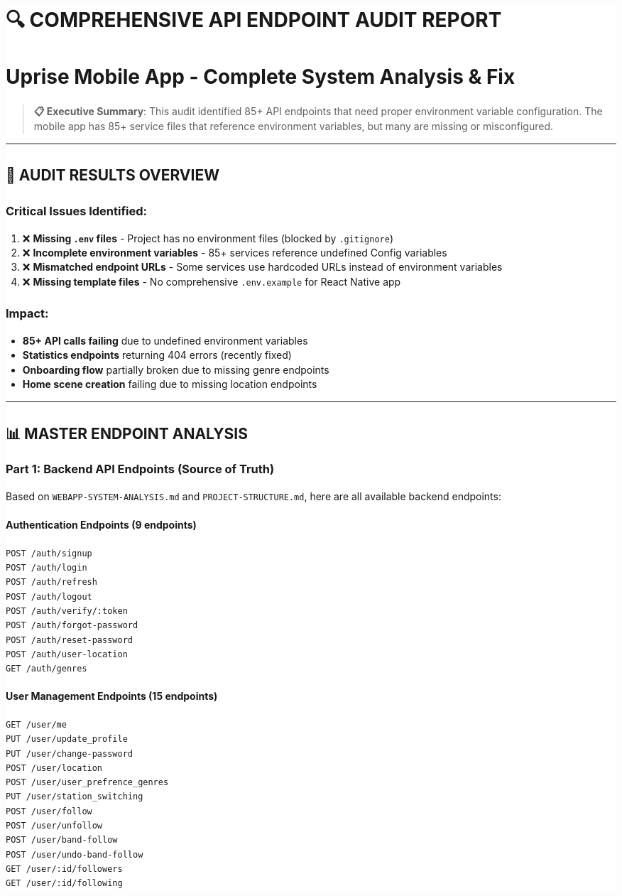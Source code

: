 # 🔍 COMPREHENSIVE API ENDPOINT AUDIT REPORT
# Uprise Mobile App - Complete System Analysis & Fix

> **📋 Executive Summary**: This audit identified 85+ API endpoints that need proper environment variable configuration. The mobile app has 85+ service files that reference environment variables, but many are missing or misconfigured.

---

## 🎯 **AUDIT RESULTS OVERVIEW**

### **Critical Issues Identified:**
1. ❌ **Missing `.env` files** - Project has no environment files (blocked by `.gitignore`)
2. ❌ **Incomplete environment variables** - 85+ services reference undefined Config variables
3. ❌ **Mismatched endpoint URLs** - Some services use hardcoded URLs instead of environment variables
4. ❌ **Missing template files** - No comprehensive `.env.example` for React Native app

### **Impact:**
- **85+ API calls failing** due to undefined environment variables
- **Statistics endpoints** returning 404 errors (recently fixed)
- **Onboarding flow** partially broken due to missing genre endpoints
- **Home scene creation** failing due to missing location endpoints

---

## 📊 **MASTER ENDPOINT ANALYSIS**

### **Part 1: Backend API Endpoints (Source of Truth)**

Based on `WEBAPP-SYSTEM-ANALYSIS.md` and `PROJECT-STRUCTURE.md`, here are all available backend endpoints:

#### **Authentication Endpoints** (9 endpoints)
```
POST /auth/signup
POST /auth/login  
POST /auth/refresh
POST /auth/logout
POST /auth/verify/:token
POST /auth/forgot-password
POST /auth/reset-password
POST /auth/user-location
GET /auth/genres
```

#### **User Management Endpoints** (15 endpoints)
```
GET /user/me
PUT /user/update_profile
PUT /user/change-password
POST /user/location
POST /user/user_prefrence_genres
PUT /user/station_switching
POST /user/follow
POST /user/unfollow
POST /user/band-follow
POST /user/undo-band-follow
GET /user/:id/followers
GET /user/:id/following
```